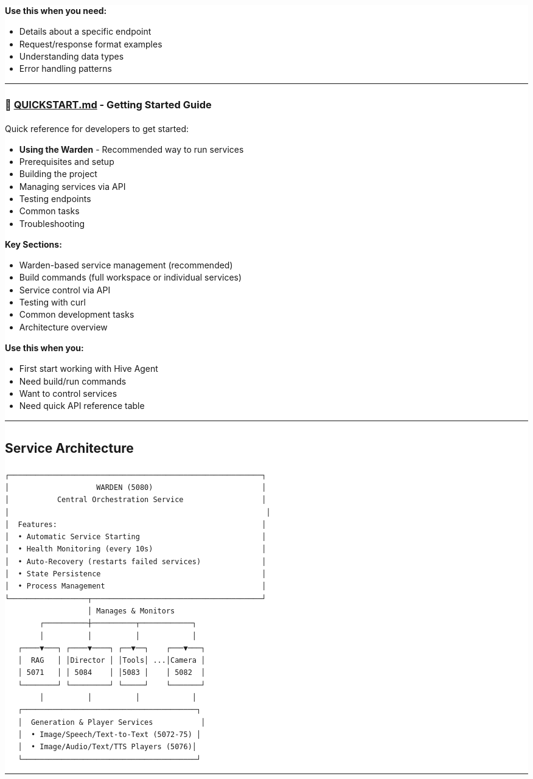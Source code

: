 **Use this when you need:**
- Details about a specific endpoint
- Request/response format examples
- Understanding data types
- Error handling patterns

---

### 🚀 [QUICKSTART.md](./QUICKSTART.md) - Getting Started Guide
Quick reference for developers to get started:
- **Using the Warden** - Recommended way to run services
- Prerequisites and setup
- Building the project
- Managing services via API
- Testing endpoints
- Common tasks
- Troubleshooting

**Key Sections:**
- Warden-based service management (recommended)
- Build commands (full workspace or individual services)
- Service control via API
- Testing with curl
- Common development tasks
- Architecture overview

**Use this when you:**
- First start working with Hive Agent
- Need build/run commands
- Want to control services
- Need quick API reference table

---

## Service Architecture

```
┌──────────────────────────────────────────────────────────┐
│                    WARDEN (5080)                         │
│           Central Orchestration Service                  │
│                                                           │
│  Features:                                               │
│  • Automatic Service Starting                            │
│  • Health Monitoring (every 10s)                         │
│  • Auto-Recovery (restarts failed services)              │
│  • State Persistence                                     │
│  • Process Management                                    │
└──────────────────┬───────────────────────────────────────┘
                   │ Manages & Monitors
        ┌──────────┼──────────┬────────────┐
        │          │          │            │
   ┌────▼───┐ ┌────▼────┐ ┌──▼──┐    ┌───▼───┐
   │  RAG   │ │Director │ │Tools│ ...│Camera │
   │ 5071   │ │ 5084    │ │5083 │    │ 5082  │
   └────────┘ └─────────┘ └─────┘    └───────┘
        │          │          │            │
   ┌────────────────────────────────────────┐
   │  Generation & Player Services           │
   │  • Image/Speech/Text-to-Text (5072-75) │
   │  • Image/Audio/Text/TTS Players (5076)│
   └────────────────────────────────────────┘
```

---